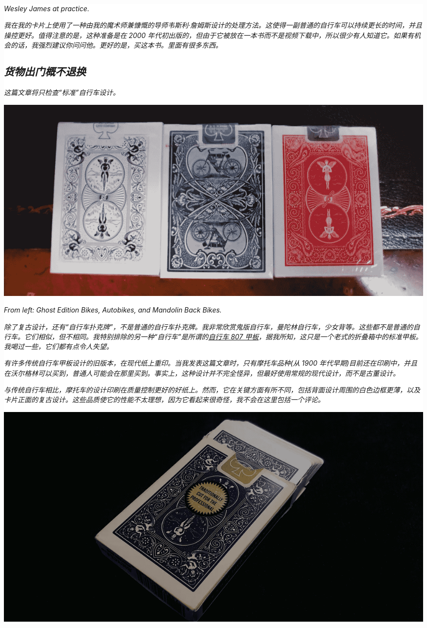 *Wesley James at practice.*

*我在我的卡片上使用了一种由我的魔术师兼慷慨的导师韦斯利·詹姆斯设计的处理方法。这使得一副普通的自行车可以持续更长的时间，并且操控更好。值得注意的是，这种准备是在 2000 年代初出版的，但由于它被放在一本书而不是视频下载中，所以很少有人知道它。如果有机会的话，我强烈建议你问问他。更好的是，买这本书。里面有很多东西。*

## *货物出门概不退换*

*这篇文章将只检查“标准”自行车设计。*

*![](img/e51bdcd9b7fa4f28f10421618ddab657.png)*

*From left: Ghost Edition Bikes, Autobikes, and Mandolin Back Bikes.*

*除了复古设计，还有“自行车扑克牌”，不是普通的自行车扑克牌。我非常欣赏鬼版自行车，曼陀林自行车，少女背等。这些都不是普通的自行车。它们相似，但不相同。我特别排除的另一种“自行车”是所谓的[自行车 807 甲板](https://www.bicyclecards.com/product/bicycle-807-playing-cards/#filter)，据我所知，这只是一个老式的折叠箱中的标准甲板。我喝过一些，它们都有点令人失望。*

*有许多传统自行车甲板设计的旧版本，在现代纸上重印。当我发表这篇文章时，只有摩托车品种(从 1900 年代早期)目前还在印刷中，并且在沃尔格林可以买到，普通人可能会在那里买到。事实上，这种设计并不完全怪异，但最好使用常规的现代设计，而不是古董设计。*

*与传统自行车相比，摩托车的设计印刷在质量控制更好的好纸上。然而，它在关键方面有所不同，包括背面设计周围的白色边框更薄，以及卡片正面的复古设计。这些品质使它的性能不太理想，因为它看起来很奇怪，我不会在这里包括一个评论。*

*![](img/fcf84ad379be11f4f09fbf6ecf7f9959.png)*
